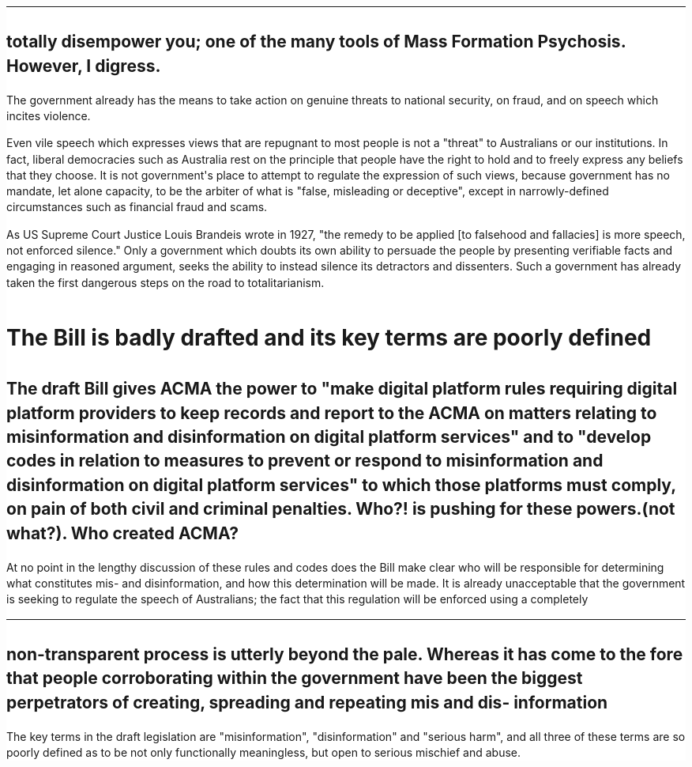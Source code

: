 -----

## totally disempower you; one of the many tools of Mass Formation Psychosis.  However, I digress.  

 The government already has the means to take action on genuine threats to national security, on fraud, and on speech which incites violence.

 Even vile speech which expresses views that are repugnant to most people is not a "threat" to Australians or our institutions. In fact, liberal democracies such as Australia rest on the principle that people have the right to hold and to freely express any beliefs that they choose. It is not government's place to attempt to regulate the expression of such views, because government has no mandate, let alone capacity, to be the arbiter of what is "false, misleading or deceptive", except in narrowly-defined circumstances such as financial fraud and scams.

 As US Supreme Court Justice Louis Brandeis wrote in 1927, "the remedy to be applied [to falsehood and fallacies] is more speech, not enforced silence." Only a government which doubts its own ability to persuade the people by presenting verifiable facts and engaging in reasoned argument, seeks the ability to instead silence its detractors and dissenters. Such a government has already taken the first dangerous steps on the road to totalitarianism.


# The Bill is badly drafted and its key terms are poorly defined


## The draft Bill gives ACMA the power to "make digital platform rules requiring digital platform providers to keep records and report to the ACMA on matters relating to misinformation and disinformation on digital platform services" and to "develop codes in relation to measures to prevent or respond to misinformation and disinformation on digital platform services" to which those platforms must comply, on pain of both civil and criminal penalties.  Who?! is pushing for these powers.(not what?). Who created ACMA?

 At no point in the lengthy discussion of these rules and codes does the Bill make clear who will be responsible for determining what constitutes mis- and disinformation, and how this determination will be made. It is already unacceptable that the government is seeking to regulate the speech of Australians; the fact that this regulation will be enforced using a completely


-----

## non-transparent process is utterly beyond the pale. Whereas it has come to the fore that people corroborating within the government have been the biggest perpetrators of creating, spreading and repeating mis and dis- information 

 The key terms in the draft legislation are "misinformation", "disinformation" and "serious harm", and all three of these terms are so poorly defined as to be not only functionally meaningless, but open to serious mischief and abuse.
